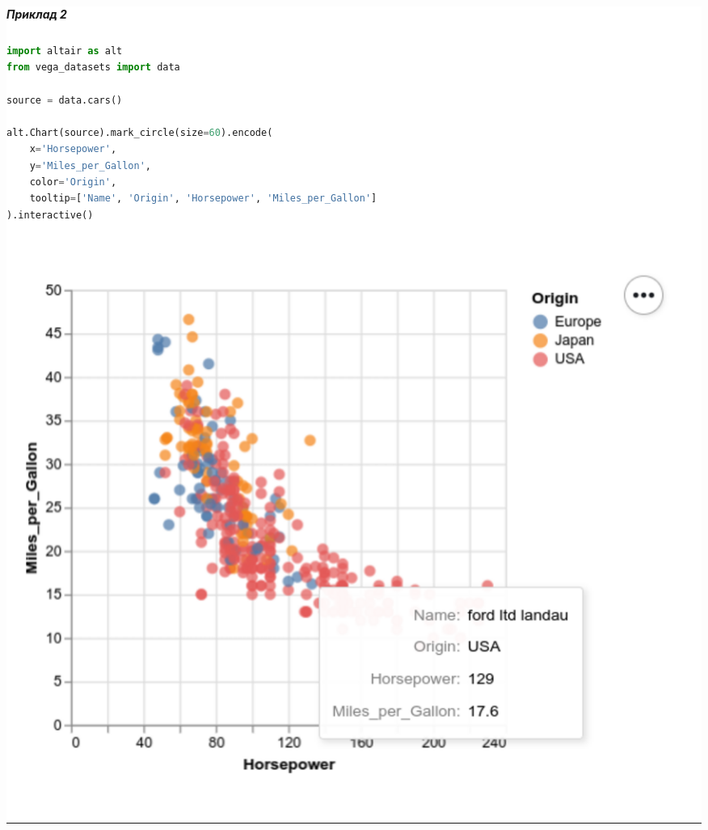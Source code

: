 ##### Приклад 2

```python
import altair as alt
from vega_datasets import data

source = data.cars()

alt.Chart(source).mark_circle(size=60).encode(
    x='Horsepower',
    y='Miles_per_Gallon',
    color='Origin',
    tooltip=['Name', 'Origin', 'Horsepower', 'Miles_per_Gallon']
).interactive()
```

![img.png](../img/l007/altair_2.png)

---